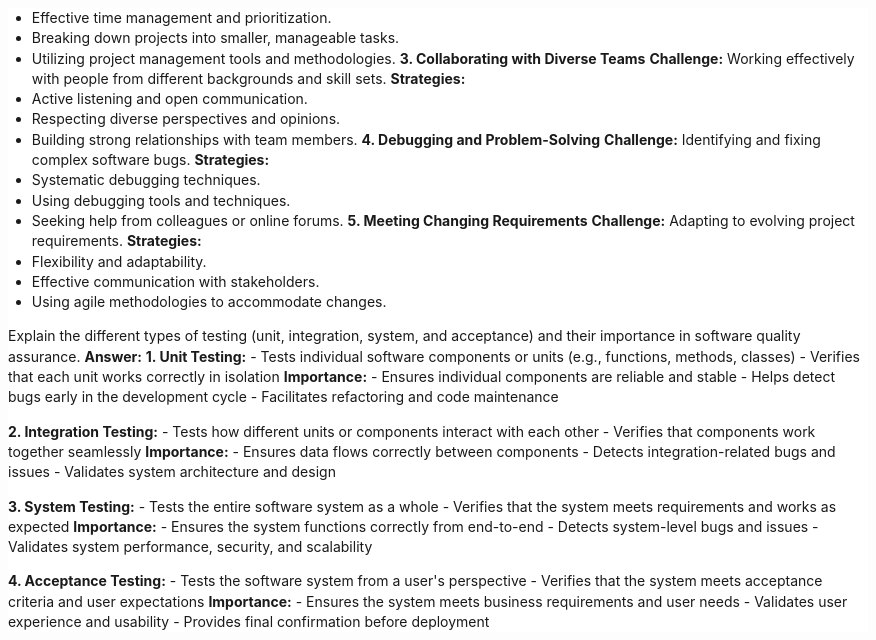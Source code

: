 - Effective time management and prioritization.
- Breaking down projects into smaller, manageable tasks.
- Utilizing project management tools and methodologies.
**3. Collaborating with Diverse Teams**
**Challenge:** Working effectively with people from different backgrounds and skill sets.
**Strategies:**
- Active listening and open communication.
- Respecting diverse perspectives and opinions.
- Building strong relationships with team members.
**4. Debugging and Problem-Solving**
**Challenge:** Identifying and fixing complex software bugs.
**Strategies:**
- Systematic debugging techniques.
- Using debugging tools and techniques.
- Seeking help from colleagues or online forums.
**5. Meeting Changing Requirements**
**Challenge:** Adapting to evolving project requirements.
**Strategies:**
- Flexibility and adaptability.
- Effective communication with stakeholders.
- Using agile methodologies to accommodate changes.


Explain the different types of testing (unit, integration, system, and acceptance) and their importance in software quality assurance.
**Answer:**
**1. Unit Testing:**
    - Tests individual software components or units (e.g., functions, methods, classes)
    - Verifies that each unit works correctly in isolation
**Importance:**
    - Ensures individual components are reliable and stable
    - Helps detect bugs early in the development cycle
    - Facilitates refactoring and code maintenance

**2. Integration Testing:**
    - Tests how different units or components interact with each other
    - Verifies that components work together seamlessly
**Importance:**
    - Ensures data flows correctly between components
    - Detects integration-related bugs and issues
    - Validates system architecture and design

**3. System Testing:**
    - Tests the entire software system as a whole
    - Verifies that the system meets requirements and works as expected
**Importance:**
    - Ensures the system functions correctly from end-to-end
    - Detects system-level bugs and issues
    - Validates system performance, security, and scalability

**4. Acceptance Testing:**
    - Tests the software system from a user's perspective
    - Verifies that the system meets acceptance criteria and user expectations
**Importance:**
    - Ensures the system meets business requirements and user needs
    - Validates user experience and usability
    - Provides final confirmation before deployment

